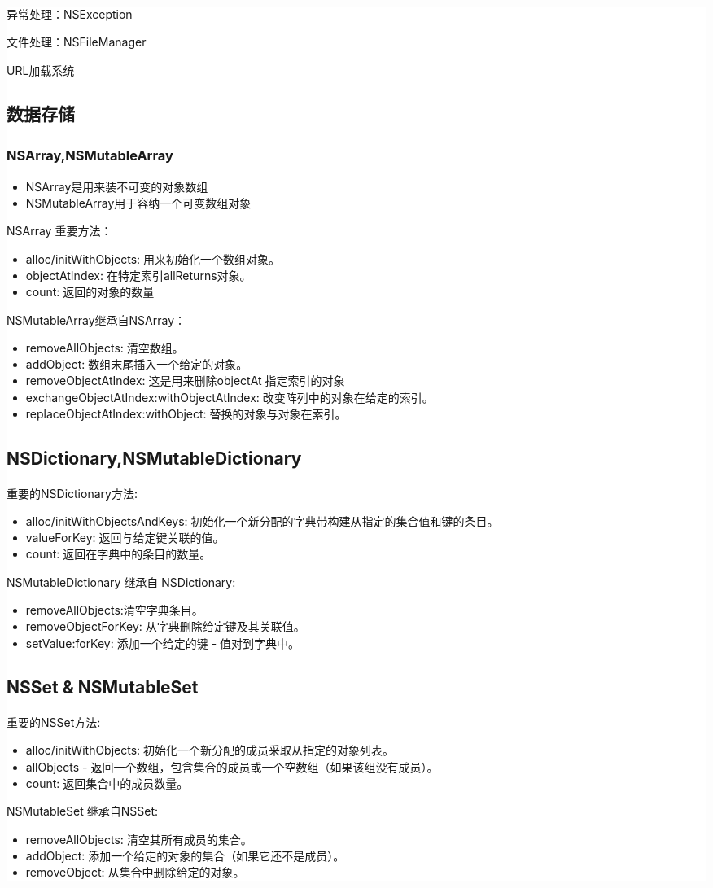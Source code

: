异常处理：NSException

文件处理：NSFileManager

URL加载系统


## 数据存储

### NSArray,NSMutableArray

- NSArray是用来装不可变的对象数组
- NSMutableArray用于容纳一个可变数组对象

NSArray 重要方法：

- alloc/initWithObjects: 用来初始化一个数组对象。
- objectAtIndex: 在特定索引allReturns对象。
- count: 返回的对象的数量

NSMutableArray继承自NSArray：

- removeAllObjects: 清空数组。
- addObject: 数组末尾插入一个给定的对象。
- removeObjectAtIndex: 这是用来删除objectAt 指定索引的对象
- exchangeObjectAtIndex:withObjectAtIndex: 改变阵列中的对象在给定的索引。
- replaceObjectAtIndex:withObject: 替换的对象与对象在索引。


## NSDictionary,NSMutableDictionary


重要的NSDictionary方法:

- alloc/initWithObjectsAndKeys: 初始化一个新分配的字典带构建从指定的集合值和键的条目。
- valueForKey: 返回与给定键关联的值。
- count: 返回在字典中的条目的数量。

NSMutableDictionary 继承自 NSDictionary:

- removeAllObjects:清空字典条目。
- removeObjectForKey: 从字典删除给定键及其关联值。
- setValue:forKey: 添加一个给定的键 - 值对到字典中。

## NSSet & NSMutableSet

重要的NSSet方法:

- alloc/initWithObjects: 初始化一个新分配的成员采取从指定的对象列表。
- allObjects - 返回一个数组，包含集合的成员或一个空数组（如果该组没有成员）。
- count: 返回集合中的成员数量。


NSMutableSet 继承自NSSet:

- removeAllObjects: 清空其所有成员的集合。
- addObject: 添加一个给定的对象的集合（如果它还不是成员）。
- removeObject: 从集合中删除给定的对象。
